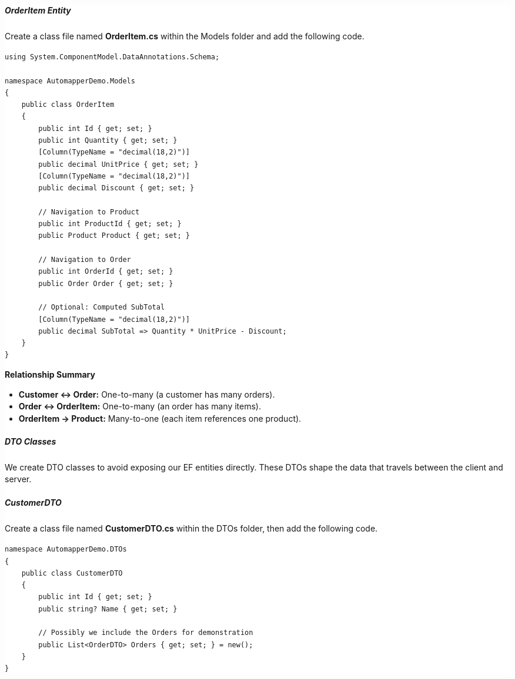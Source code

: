 ##### **OrderItem Entity**

Create a class file named **OrderItem.cs** within the Models folder and add the following code.

```
using System.ComponentModel.DataAnnotations.Schema;

namespace AutomapperDemo.Models
{
    public class OrderItem
    {
        public int Id { get; set; }
        public int Quantity { get; set; }
        [Column(TypeName = "decimal(18,2)")]
        public decimal UnitPrice { get; set; }
        [Column(TypeName = "decimal(18,2)")]
        public decimal Discount { get; set; }

        // Navigation to Product
        public int ProductId { get; set; }
        public Product Product { get; set; }

        // Navigation to Order
        public int OrderId { get; set; }
        public Order Order { get; set; }

        // Optional: Computed SubTotal
        [Column(TypeName = "decimal(18,2)")]
        public decimal SubTotal => Quantity * UnitPrice - Discount;
    }
}
```

**Relationship Summary**

- **Customer ↔ Order:** One-to-many (a customer has many orders).
- **Order ↔ OrderItem:** One-to-many (an order has many items).
- **OrderItem → Product:** Many-to-one (each item references one product).

##### **DTO Classes**

We create DTO classes to avoid exposing our EF entities directly. These DTOs shape the data that travels between the client and server.

##### **CustomerDTO**

Create a class file named **CustomerDTO.cs** within the DTOs folder, then add the following code.

```
namespace AutomapperDemo.DTOs
{
    public class CustomerDTO
    {
        public int Id { get; set; }
        public string? Name { get; set; }

        // Possibly we include the Orders for demonstration
        public List<OrderDTO> Orders { get; set; } = new();
    }
}
```
